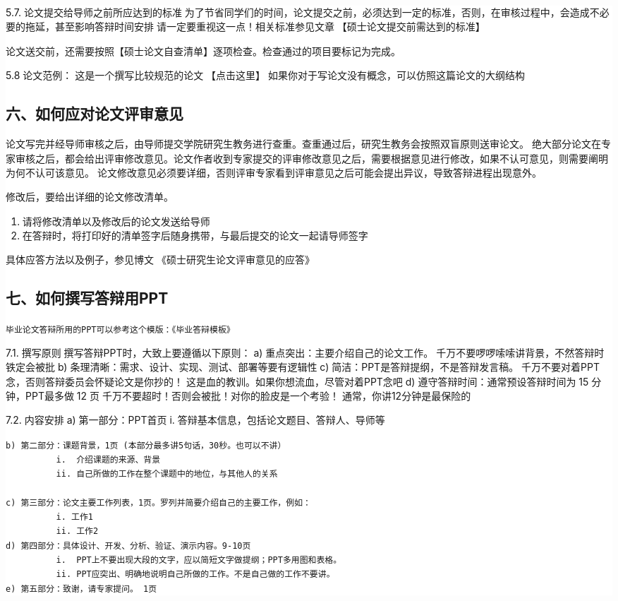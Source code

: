 5.7. 论文提交给导师之前所应达到的标准
    为了节省同学们的时间，论文提交之前，必须达到一定的标准，否则，在审核过程中，会造成不必要的拖延，甚至影响答辩时间安排 
请一定要重视这一点！相关标准参见文章 【硕士论文提交前需达到的标准】

论文送交前，还需要按照【硕士论文自查清单】逐项检查。检查通过的项目要标记为完成。

5.8 论文范例：
  这是一个撰写比较规范的论文 【点击这里】
  如果你对于写论文没有概念，可以仿照这篇论文的大纲结构


六、如何应对论文评审意见
-------------------------------------------------------------------
   论文写完并经导师审核之后，由导师提交学院研究生教务进行查重。查重通过后，研究生教务会按照双盲原则送审论文。
   绝大部分论文在专家审核之后，都会给出评审修改意见。论文作者收到专家提交的评审修改意见之后，需要根据意见进行修改，如果不认可意见，则需要阐明为何不认可该意见。
   论文修改意见必须要详细，否则评审专家看到评审意见之后可能会提出异议，导致答辩进程出现意外。

   修改后，要给出详细的论文修改清单。
   1. 请将修改清单以及修改后的论文发送给导师
   2. 在答辩时，将打印好的清单签字后随身携带，与最后提交的论文一起请导师签字

具体应答方法以及例子，参见博文 《硕士研究生论文评审意见的应答》




七、如何撰写答辩用PPT
-------------------------------------------------------------------
    毕业论文答辩所用的PPT可以参考这个模版：《毕业答辩模板》

7.1. 撰写原则
    撰写答辩PPT时，大致上要遵循以下原则：
    a) 重点突出：主要介绍自己的论文工作。
           千万不要啰啰嗦嗦讲背景，不然答辩时铁定会被批
    b) 条理清晰：需求、设计、实现、测试、部署等要有逻辑性
    c) 简洁：PPT是答辩提纲，不是答辩发言稿。
          千万不要对着PPT念，否则答辩委员会怀疑论文是你抄的！
          这是血的教训。如果你想流血，尽管对着PPT念吧
    d) 遵守答辩时间：通常预设答辩时间为 15 分钟，PPT最多做 12 页
      千万不要超时！否则会被批！对你的脸皮是一个考验！
      通常，你讲12分钟是最保险的

7.2. 内容安排
    a) 第一部分：PPT首页
              i. 答辩基本信息，包括论文题目、答辩人、导师等

    b) 第二部分：课题背景，1页 (本部分最多讲5句话，30秒。也可以不讲）
              i.  介绍课题的来源、背景
              ii. 自己所做的工作在整个课题中的地位，与其他人的关系

    c) 第三部分：论文主要工作列表，1页。罗列并简要介绍自己的主要工作，例如：
              i. 工作1
              ii. 工作2
    d) 第四部分：具体设计、开发、分析、验证、演示内容。9-10页
              i.  PPT上不要出现大段的文字，应以简短文字做提纲；PPT多用图和表格。
              ii. PPT应突出、明确地说明自己所做的工作。不是自己做的工作不要讲。
    e) 第五部分：致谢，请专家提问。 1页
